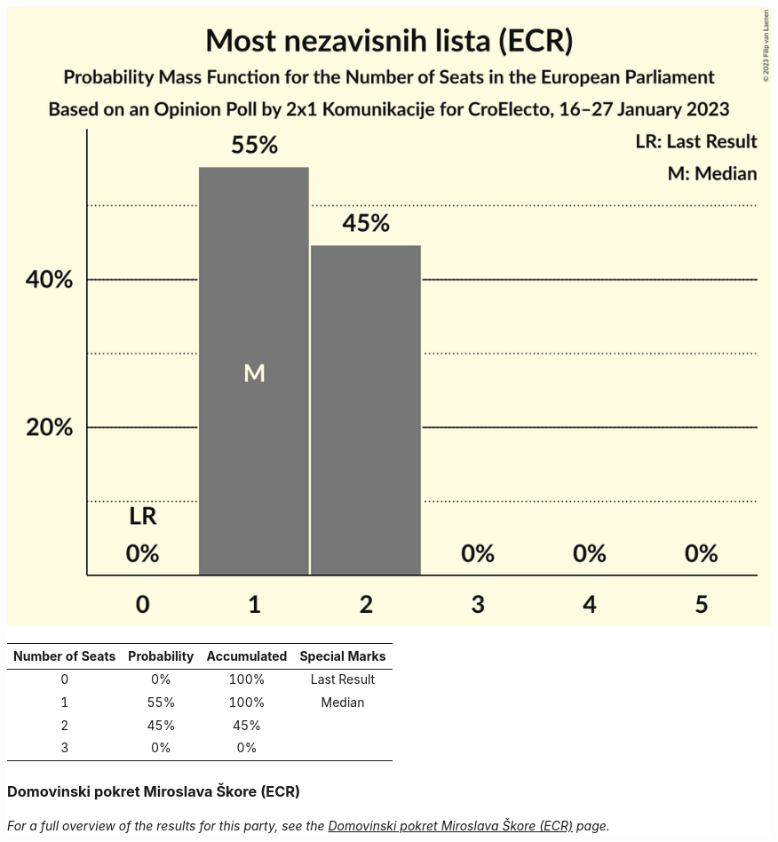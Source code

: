 ![Graph with seats probability mass function not yet produced](2023-01-27-2x1Komunikacije-seats-pmf-mostnezavisnihlistaecr.png "Seats Probability Mass Function")

| Number of Seats | Probability | Accumulated | Special Marks |
|:---------------:|:-----------:|:-----------:|:-------------:|
| 0 | 0% | 100% | Last Result |
| 1 | 55% | 100% | Median |
| 2 | 45% | 45% |  |
| 3 | 0% | 0% |  |

### Domovinski pokret Miroslava Škore (ECR)

*For a full overview of the results for this party, see the [Domovinski pokret Miroslava Škore (ECR)](party-domovinskipokretmiroslavaškoreecr.html) page.*
